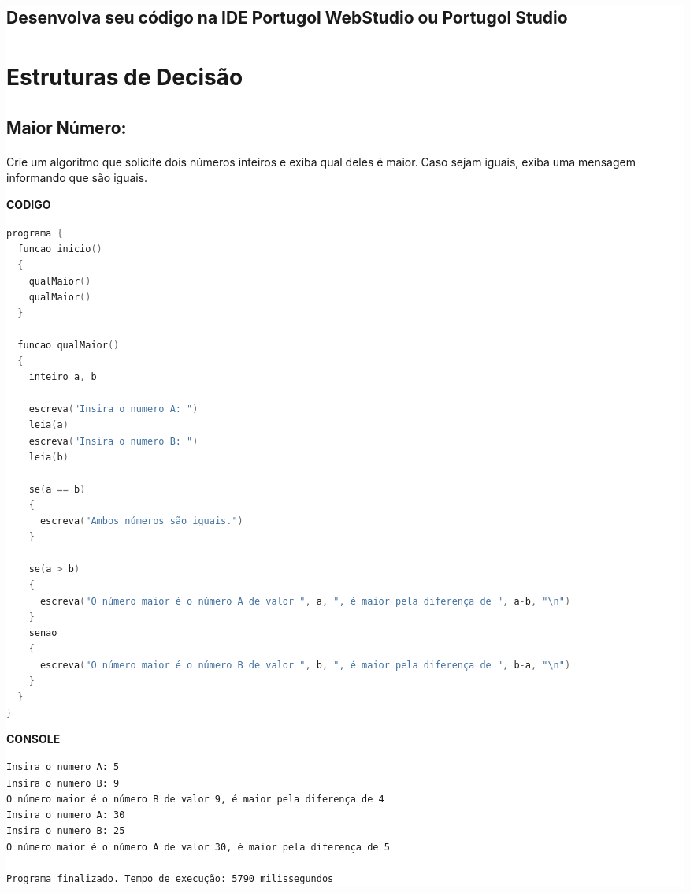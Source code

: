 ## Desenvolva seu código na IDE Portugol WebStudio ou Portugol Studio

# Estruturas de Decisão

## Maior Número:

Crie um algoritmo que solicite dois números inteiros e exiba qual deles é maior. Caso sejam iguais, exiba uma mensagem informando que são iguais.

**CODIGO**

```c
programa {
  funcao inicio()
  {
    qualMaior()
    qualMaior()
  }

  funcao qualMaior()
  {
    inteiro a, b

    escreva("Insira o numero A: ")
    leia(a)
    escreva("Insira o numero B: ")
    leia(b)

    se(a == b)
    {
      escreva("Ambos números são iguais.")
    }

    se(a > b)
    {
      escreva("O número maior é o número A de valor ", a, ", é maior pela diferença de ", a-b, "\n")
    }
    senao
    {
      escreva("O número maior é o número B de valor ", b, ", é maior pela diferença de ", b-a, "\n")
    }
  }
}
```

**CONSOLE**

```
Insira o numero A: 5
Insira o numero B: 9
O número maior é o número B de valor 9, é maior pela diferença de 4
Insira o numero A: 30
Insira o numero B: 25
O número maior é o número A de valor 30, é maior pela diferença de 5

Programa finalizado. Tempo de execução: 5790 milissegundos
```
